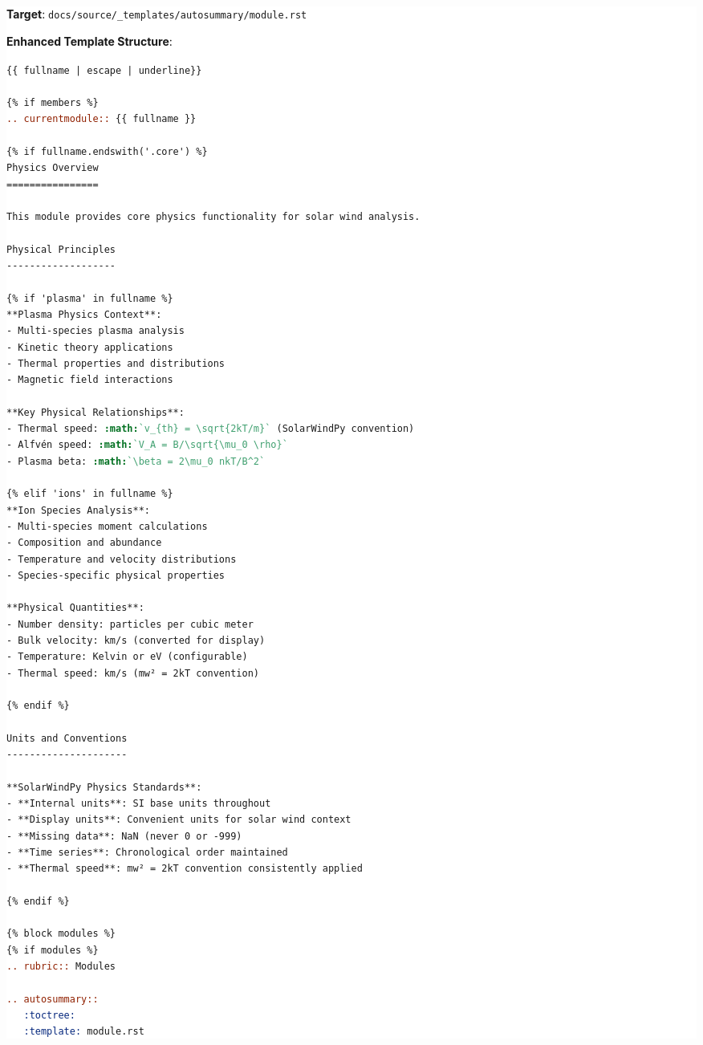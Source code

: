 **Target**: `docs/source/_templates/autosummary/module.rst`

**Enhanced Template Structure**:
```rst
{{ fullname | escape | underline}}

{% if members %}
.. currentmodule:: {{ fullname }}

{% if fullname.endswith('.core') %}
Physics Overview
================

This module provides core physics functionality for solar wind analysis.

Physical Principles
-------------------

{% if 'plasma' in fullname %}
**Plasma Physics Context**:
- Multi-species plasma analysis
- Kinetic theory applications  
- Thermal properties and distributions
- Magnetic field interactions

**Key Physical Relationships**:
- Thermal speed: :math:`v_{th} = \sqrt{2kT/m}` (SolarWindPy convention)
- Alfvén speed: :math:`V_A = B/\sqrt{\mu_0 \rho}` 
- Plasma beta: :math:`\beta = 2\mu_0 nkT/B^2`

{% elif 'ions' in fullname %}
**Ion Species Analysis**:
- Multi-species moment calculations
- Composition and abundance
- Temperature and velocity distributions
- Species-specific physical properties

**Physical Quantities**:
- Number density: particles per cubic meter
- Bulk velocity: km/s (converted for display)
- Temperature: Kelvin or eV (configurable)
- Thermal speed: km/s (mw² = 2kT convention)

{% endif %}

Units and Conventions
---------------------

**SolarWindPy Physics Standards**:
- **Internal units**: SI base units throughout
- **Display units**: Convenient units for solar wind context
- **Missing data**: NaN (never 0 or -999)
- **Time series**: Chronological order maintained
- **Thermal speed**: mw² = 2kT convention consistently applied

{% endif %}

{% block modules %}
{% if modules %}
.. rubric:: Modules

.. autosummary::
   :toctree:
   :template: module.rst
```